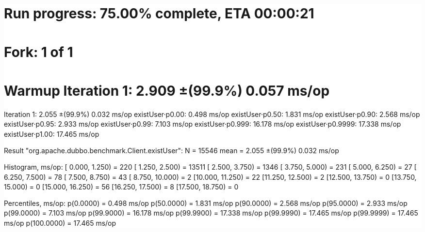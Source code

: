 # Run progress: 75.00% complete, ETA 00:00:21
# Fork: 1 of 1
# Warmup Iteration   1: 2.909 ±(99.9%) 0.057 ms/op
Iteration   1: 2.055 ±(99.9%) 0.032 ms/op
                 existUser·p0.00:   0.498 ms/op
                 existUser·p0.50:   1.831 ms/op
                 existUser·p0.90:   2.568 ms/op
                 existUser·p0.95:   2.933 ms/op
                 existUser·p0.99:   7.103 ms/op
                 existUser·p0.999:  16.178 ms/op
                 existUser·p0.9999: 17.338 ms/op
                 existUser·p1.00:   17.465 ms/op



Result "org.apache.dubbo.benchmark.Client.existUser":
  N = 15546
  mean =      2.055 ±(99.9%) 0.032 ms/op

  Histogram, ms/op:
    [ 0.000,  1.250) = 220 
    [ 1.250,  2.500) = 13511 
    [ 2.500,  3.750) = 1346 
    [ 3.750,  5.000) = 231 
    [ 5.000,  6.250) = 27 
    [ 6.250,  7.500) = 78 
    [ 7.500,  8.750) = 43 
    [ 8.750, 10.000) = 2 
    [10.000, 11.250) = 22 
    [11.250, 12.500) = 2 
    [12.500, 13.750) = 0 
    [13.750, 15.000) = 0 
    [15.000, 16.250) = 56 
    [16.250, 17.500) = 8 
    [17.500, 18.750) = 0 

  Percentiles, ms/op:
      p(0.0000) =      0.498 ms/op
     p(50.0000) =      1.831 ms/op
     p(90.0000) =      2.568 ms/op
     p(95.0000) =      2.933 ms/op
     p(99.0000) =      7.103 ms/op
     p(99.9000) =     16.178 ms/op
     p(99.9900) =     17.338 ms/op
     p(99.9990) =     17.465 ms/op
     p(99.9999) =     17.465 ms/op
    p(100.0000) =     17.465 ms/op


